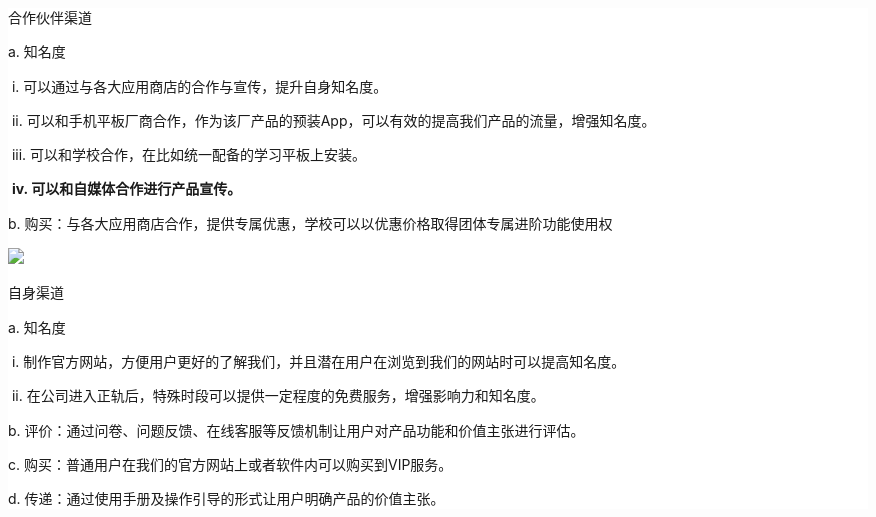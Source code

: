 合作伙伴渠道

a. 知名度 

​	i. 可以通过与各大应用商店的合作与宣传，提升自身知名度。

​	ii. 可以和手机平板厂商合作，作为该厂产品的预装App，可以有效的提高我们产品的流量，增强知名度。

​	iii. 可以和学校合作，在比如统一配备的学习平板上安装。

​	**iv. 可以和自媒体合作进行产品宣传。**

b. 购买：与各大应用商店合作，提供专属优惠，学校可以以优惠价格取得团体专属进阶功能使用权



![](C:/Users/mi/Desktop/大三上/需求与商业模式创新/作业/CONT/assets/img/自身渠道.png)

自身渠道

a. 知名度

​	i. 制作官方网站，方便用户更好的了解我们，并且潜在用户在浏览到我们的网站时可以提高知名度。

​	ii. 在公司进入正轨后，特殊时段可以提供一定程度的免费服务，增强影响力和知名度。

b. 评价：通过问卷、问题反馈、在线客服等反馈机制让用户对产品功能和价值主张进行评估。

c. 购买：普通用户在我们的官方网站上或者软件内可以购买到VIP服务。

d. 传递：通过使用手册及操作引导的形式让用户明确产品的价值主张。

